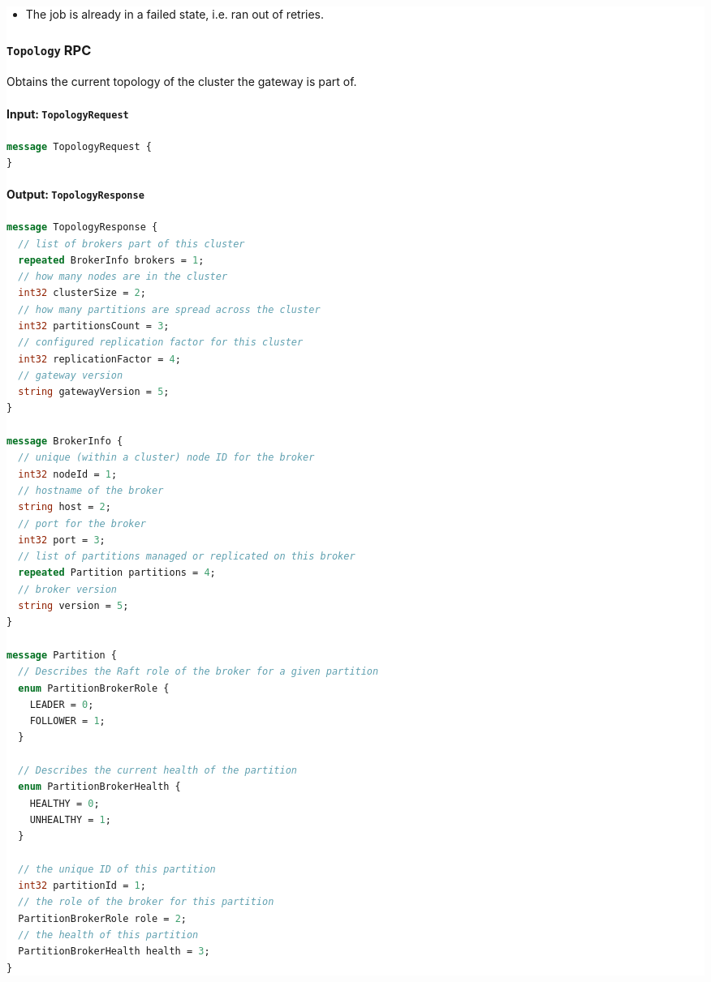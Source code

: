 - The job is already in a failed state, i.e. ran out of retries.

### `Topology` RPC

Obtains the current topology of the cluster the gateway is part of.

#### Input: `TopologyRequest`

```protobuf
message TopologyRequest {
}
```

#### Output: `TopologyResponse`

```protobuf
message TopologyResponse {
  // list of brokers part of this cluster
  repeated BrokerInfo brokers = 1;
  // how many nodes are in the cluster
  int32 clusterSize = 2;
  // how many partitions are spread across the cluster
  int32 partitionsCount = 3;
  // configured replication factor for this cluster
  int32 replicationFactor = 4;
  // gateway version
  string gatewayVersion = 5;
}

message BrokerInfo {
  // unique (within a cluster) node ID for the broker
  int32 nodeId = 1;
  // hostname of the broker
  string host = 2;
  // port for the broker
  int32 port = 3;
  // list of partitions managed or replicated on this broker
  repeated Partition partitions = 4;
  // broker version
  string version = 5;
}

message Partition {
  // Describes the Raft role of the broker for a given partition
  enum PartitionBrokerRole {
    LEADER = 0;
    FOLLOWER = 1;
  }

  // Describes the current health of the partition
  enum PartitionBrokerHealth {
    HEALTHY = 0;
    UNHEALTHY = 1;
  }

  // the unique ID of this partition
  int32 partitionId = 1;
  // the role of the broker for this partition
  PartitionBrokerRole role = 2;
  // the health of this partition
  PartitionBrokerHealth health = 3;
}
```
